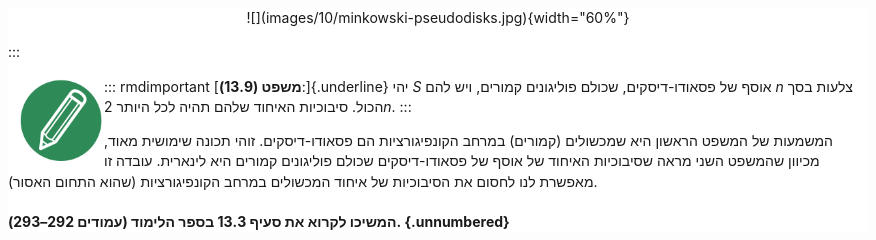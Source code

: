 <center>![](images/10/minkowski-pseudodisks.jpg){width="60%"}</center>

:::

::: rmdimportant 
<img src="images/definition.png" align="left" width="10%" style="padding:0px 0px 0px 10px"/>
[**משפט (13.9)**:]{.underline} יהי $S$ אוסף של פסאודו-דיסקים, שכולם פוליגונים קמורים, ויש להם $n$ צלעות בסך הכול. סיבוכיות האיחוד שלהם תהיה לכל היותר $2n$.
:::

המשמעות של המשפט הראשון היא שמכשולים (קמורים) במרחב הקונפיגורציות הם פסאודו-דיסקים. זוהי תכונה שימושית מאוד, מכיוון שהמשפט השני מראה שסיבוכיות האיחוד של אוסף של פסאודו-דיסקים שכולם פוליגונים קמורים היא לינארית. עובדה זו מאפשרת לנו לחסום את הסיבוכיות של איחוד המכשולים במרחב הקונפיגורציות (שהוא התחום האסור).

#### המשיכו לקרוא את סעיף 13.3 בספר הלימוד (עמודים 292–293). {.unnumbered}

